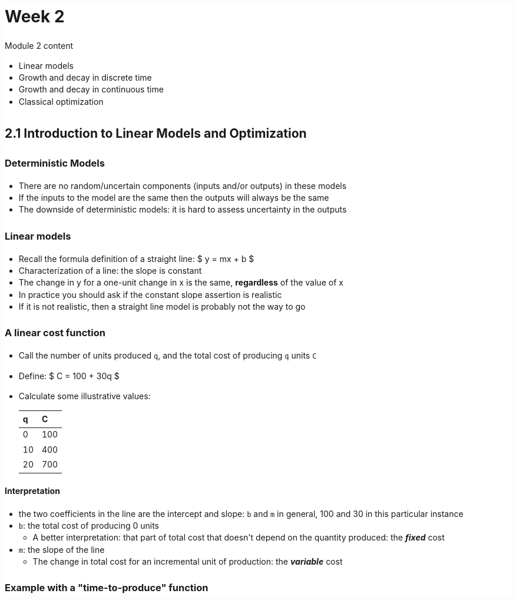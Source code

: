 # Week 2

Module 2 content

- Linear models
- Growth and decay in discrete time
- Growth and decay in continuous time
- Classical optimization

## 2.1 Introduction to Linear Models and Optimization

### Deterministic Models

- There are no random/uncertain components (inputs and/or outputs) in these models
- If the inputs to the model are the same then the outputs will always be the same
- The downside of deterministic models: it is hard to assess uncertainty in the outputs

### Linear models

- Recall the formula definition of a straight line: $ y = mx + b $
- Characterization of a line: the slope is constant
- The change in y for a one-unit change in x is the same, **regardless** of the value of x
- In practice you should ask if the constant slope assertion is realistic
- If it is not realistic, then a straight line model is probably not the way to go

### A linear cost function

- Call the number of units produced `q`, and the total cost of producing `q` units `C`

- Define: $ C = 100 + 30q $

- Calculate some illustrative values:

  | q    | C    |
  | ---- | ---- |
  | 0    | 100  |
  | 10   | 400  |
  | 20   | 700  |

#### Interpretation

- the two coefficients in the line are the intercept and slope: `b` and `m` in general, 100 and 30 in this particular instance
- `b`: the total cost of producing 0 units
  - A better interpretation: that part of total cost that doesn't depend on the quantity produced: the **_fixed_** cost
- `m`: the slope of the line
  - The change in total cost for an incremental unit of production: the **_variable_** cost

### Example with a "time-to-produce" function
